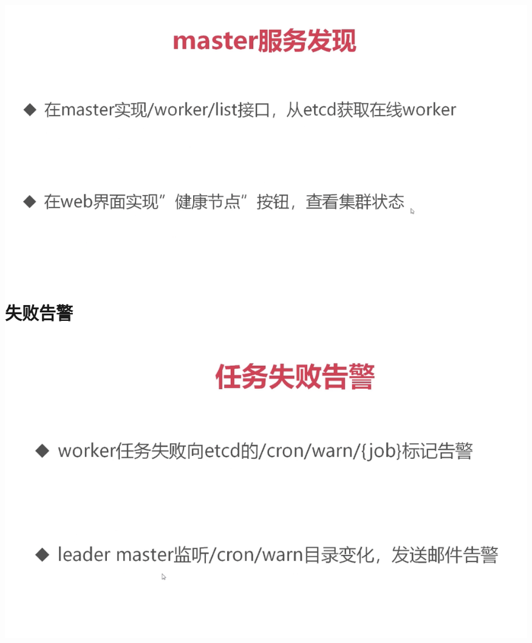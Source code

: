 ![image-20210126210642341](crontab.assets/image-20210126210642341.png)



# 失败告警

![image-20210126222646212](crontab.assets/image-20210126222646212.png)
